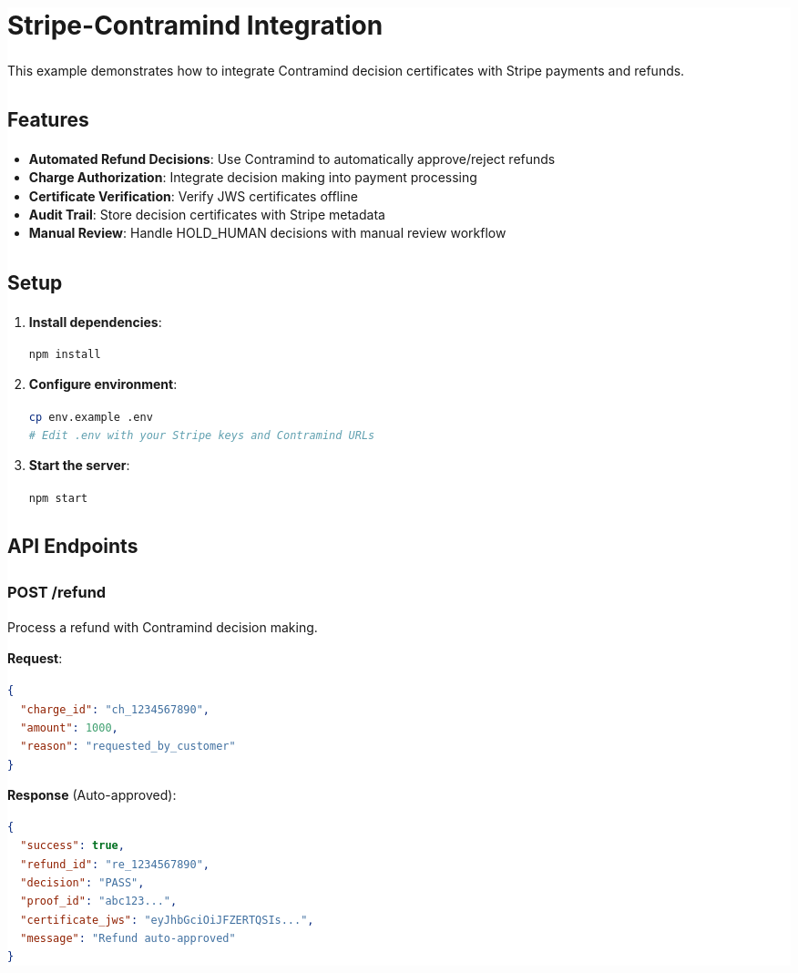 # Stripe-Contramind Integration

This example demonstrates how to integrate Contramind decision certificates with Stripe payments and refunds.

## Features

- **Automated Refund Decisions**: Use Contramind to automatically approve/reject refunds
- **Charge Authorization**: Integrate decision making into payment processing
- **Certificate Verification**: Verify JWS certificates offline
- **Audit Trail**: Store decision certificates with Stripe metadata
- **Manual Review**: Handle HOLD_HUMAN decisions with manual review workflow

## Setup

1. **Install dependencies**:
   ```bash
   npm install
   ```

2. **Configure environment**:
   ```bash
   cp env.example .env
   # Edit .env with your Stripe keys and Contramind URLs
   ```

3. **Start the server**:
   ```bash
   npm start
   ```

## API Endpoints

### POST /refund

Process a refund with Contramind decision making.

**Request**:
```json
{
  "charge_id": "ch_1234567890",
  "amount": 1000,
  "reason": "requested_by_customer"
}
```

**Response** (Auto-approved):
```json
{
  "success": true,
  "refund_id": "re_1234567890",
  "decision": "PASS",
  "proof_id": "abc123...",
  "certificate_jws": "eyJhbGciOiJFZERTQSIs...",
  "message": "Refund auto-approved"
}
```
